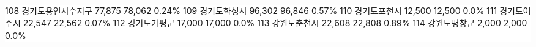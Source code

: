   <tr class="item">
    <td>108</td>
    <td><a href="/apt/경기도용인시수지구">경기도용인시수지구</a></td>
    <td>77,875</td>
    <td>78,062</td>
    <td>0.24%</td>
  </tr>

  <tr class="item">
    <td>109</td>
    <td><a href="/apt/경기도화성시">경기도화성시</a></td>
    <td>96,302</td>
    <td>96,846</td>
    <td>0.57%</td>
  </tr>

  <tr class="item">
    <td>110</td>
    <td><a href="/apt/경기도포천시">경기도포천시</a></td>
    <td>12,500</td>
    <td>12,500</td>
    <td>0.0%</td>
  </tr>

  <tr class="item">
    <td>111</td>
    <td><a href="/apt/경기도여주시">경기도여주시</a></td>
    <td>22,547</td>
    <td>22,562</td>
    <td>0.07%</td>
  </tr>

  <tr class="item">
    <td>112</td>
    <td><a href="/apt/경기도가평군">경기도가평군</a></td>
    <td>17,000</td>
    <td>17,000</td>
    <td>0.0%</td>
  </tr>

  <tr class="item">
    <td>113</td>
    <td><a href="/apt/강원도춘천시">강원도춘천시</a></td>
    <td>22,608</td>
    <td>22,808</td>
    <td>0.89%</td>
  </tr>

  <tr class="item">
    <td>114</td>
    <td><a href="/apt/강원도평창군">강원도평창군</a></td>
    <td>2,000</td>
    <td>2,000</td>
    <td>0.0%</td>
  </tr>
